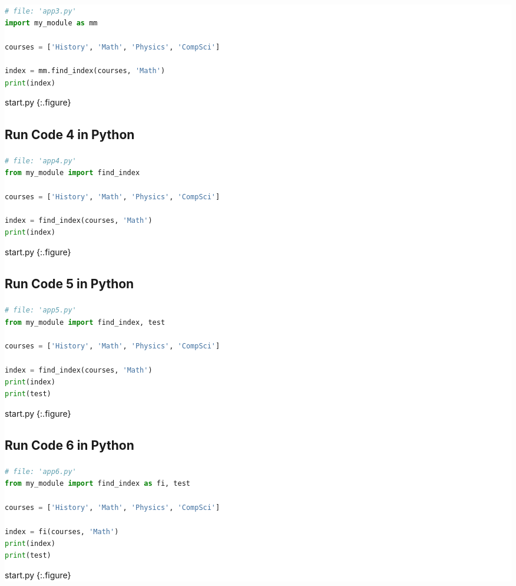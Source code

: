 ~~~py
# file: 'app3.py'
import my_module as mm

courses = ['History', 'Math', 'Physics', 'CompSci']

index = mm.find_index(courses, 'Math')
print(index)
~~~
start.py
{:.figure}

##  Run Code 4 in Python

~~~py
# file: 'app4.py'
from my_module import find_index

courses = ['History', 'Math', 'Physics', 'CompSci']

index = find_index(courses, 'Math')
print(index)
~~~
start.py
{:.figure}


##  Run Code 5 in Python

~~~py
# file: 'app5.py'
from my_module import find_index, test

courses = ['History', 'Math', 'Physics', 'CompSci']

index = find_index(courses, 'Math')
print(index)
print(test)
~~~
start.py
{:.figure}

##  Run Code 6 in Python

~~~py
# file: 'app6.py'
from my_module import find_index as fi, test

courses = ['History', 'Math', 'Physics', 'CompSci']

index = fi(courses, 'Math')
print(index)
print(test)
~~~
start.py
{:.figure}

